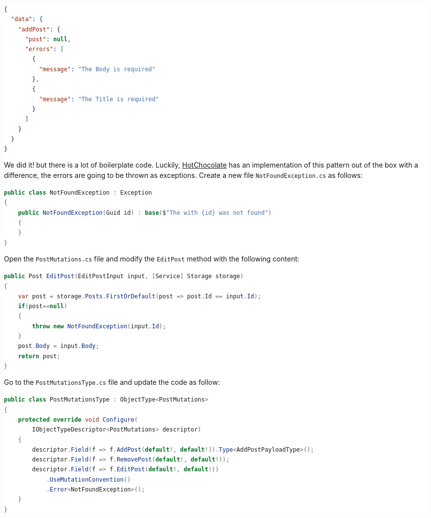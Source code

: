 ```json
{
  "data": {
    "addPost": {
      "post": null,
      "errors": [
        {
          "message": "The Body is required"
        },
        {
          "message": "The Title is required"
        }
      ]
    }
  }
}
``` 

We did it! but there is a lot of boilerplate code. Luckily, [HotChocolate](https://chillicream.com/docs/hotchocolate/v12) has an implementation of this pattern out of the box with a difference, the errors are going to be thrown as exceptions. Create a new file `NotFoundException.cs` as follows:

```csharp
public class NotFoundException : Exception
{
    public NotFoundException(Guid id) : base($"The with {id} was not found")
    {
    }
}
``` 

Open the `PostMutations.cs` file and modify the `EditPost` method with the following content:

```csharp
public Post EditPost(EditPostInput input, [Service] Storage storage)
{
    var post = storage.Posts.FirstOrDefault(post => post.Id == input.Id);
    if(post==null)
    {
        throw new NotFoundException(input.Id);
    }
    post.Body = input.Body;
    return post;
}
``` 

Go to the `PostMutationsType.cs` file and update the code as follow:

```csharp
public class PostMutationsType : ObjectType<PostMutations>
{
    protected override void Configure(
        IObjectTypeDescriptor<PostMutations> descriptor)
    {
        descriptor.Field(f => f.AddPost(default!, default!)).Type<AddPostPayloadType>();
        descriptor.Field(f => f.RemovePost(default!, default!));
        descriptor.Field(f => f.EditPost(default!, default!))
            .UseMutationConvention()
            .Error<NotFoundException>();
    }
}
```
